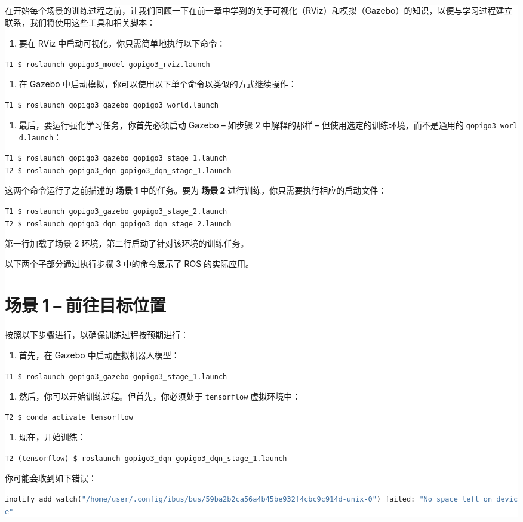 在开始每个场景的训练过程之前，让我们回顾一下在前一章中学到的关于可视化（RViz）和模拟（Gazebo）的知识，以便与学习过程建立联系，我们将使用这些工具和相关脚本：

1.  要在 RViz 中启动可视化，你只需简单地执行以下命令：

```py
T1 $ roslaunch gopigo3_model gopigo3_rviz.launch
```

1.  在 Gazebo 中启动模拟，你可以使用以下单个命令以类似的方式继续操作：

```py
T1 $ roslaunch gopigo3_gazebo gopigo3_world.launch
```

1.  最后，要运行强化学习任务，你首先必须启动 Gazebo – 如步骤 2 中解释的那样 – 但使用选定的训练环境，而不是通用的 `gopigo3_world.launch`：

```py
T1 $ roslaunch gopigo3_gazebo gopigo3_stage_1.launch
T2 $ roslaunch gopigo3_dqn gopigo3_dqn_stage_1.launch
```

这两个命令运行了之前描述的 **场景 1** 中的任务。要为 **场景 2** 进行训练，你只需要执行相应的启动文件：

```py
T1 $ roslaunch gopigo3_gazebo gopigo3_stage_2.launch
T2 $ roslaunch gopigo3_dqn gopigo3_dqn_stage_2.launch
```

第一行加载了场景 2 环境，第二行启动了针对该环境的训练任务。

以下两个子部分通过执行步骤 3 中的命令展示了 ROS 的实际应用。

# 场景 1 – 前往目标位置

按照以下步骤进行，以确保训练过程按预期进行：

1.  首先，在 Gazebo 中启动虚拟机器人模型：

```py
T1 $ roslaunch gopigo3_gazebo gopigo3_stage_1.launch

```

1.  然后，你可以开始训练过程。但首先，你必须处于 `tensorflow` 虚拟环境中：

```py
T2 $ conda activate tensorflow
```

1.  现在，开始训练：

```py
T2 (tensorflow) $ roslaunch gopigo3_dqn gopigo3_dqn_stage_1.launch
```

你可能会收到如下错误：

```py
inotify_add_watch("/home/user/.config/ibus/bus/59ba2b2ca56a4b45be932f4cbc9c914d-unix-0") failed: "No space left on device"
```
